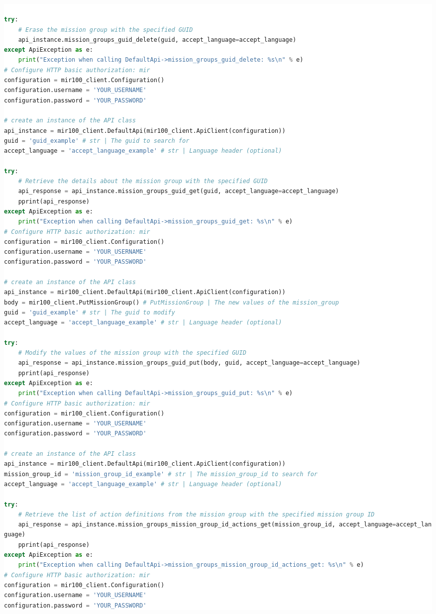 ```python

try:
    # Erase the mission group with the specified GUID
    api_instance.mission_groups_guid_delete(guid, accept_language=accept_language)
except ApiException as e:
    print("Exception when calling DefaultApi->mission_groups_guid_delete: %s\n" % e)
# Configure HTTP basic authorization: mir
configuration = mir100_client.Configuration()
configuration.username = 'YOUR_USERNAME'
configuration.password = 'YOUR_PASSWORD'

# create an instance of the API class
api_instance = mir100_client.DefaultApi(mir100_client.ApiClient(configuration))
guid = 'guid_example' # str | The guid to search for
accept_language = 'accept_language_example' # str | Language header (optional)

try:
    # Retrieve the details about the mission group with the specified GUID
    api_response = api_instance.mission_groups_guid_get(guid, accept_language=accept_language)
    pprint(api_response)
except ApiException as e:
    print("Exception when calling DefaultApi->mission_groups_guid_get: %s\n" % e)
# Configure HTTP basic authorization: mir
configuration = mir100_client.Configuration()
configuration.username = 'YOUR_USERNAME'
configuration.password = 'YOUR_PASSWORD'

# create an instance of the API class
api_instance = mir100_client.DefaultApi(mir100_client.ApiClient(configuration))
body = mir100_client.PutMissionGroup() # PutMissionGroup | The new values of the mission_group
guid = 'guid_example' # str | The guid to modify
accept_language = 'accept_language_example' # str | Language header (optional)

try:
    # Modify the values of the mission group with the specified GUID
    api_response = api_instance.mission_groups_guid_put(body, guid, accept_language=accept_language)
    pprint(api_response)
except ApiException as e:
    print("Exception when calling DefaultApi->mission_groups_guid_put: %s\n" % e)
# Configure HTTP basic authorization: mir
configuration = mir100_client.Configuration()
configuration.username = 'YOUR_USERNAME'
configuration.password = 'YOUR_PASSWORD'

# create an instance of the API class
api_instance = mir100_client.DefaultApi(mir100_client.ApiClient(configuration))
mission_group_id = 'mission_group_id_example' # str | The mission_group_id to search for
accept_language = 'accept_language_example' # str | Language header (optional)

try:
    # Retrieve the list of action definitions from the mission group with the specified mission group ID
    api_response = api_instance.mission_groups_mission_group_id_actions_get(mission_group_id, accept_language=accept_language)
    pprint(api_response)
except ApiException as e:
    print("Exception when calling DefaultApi->mission_groups_mission_group_id_actions_get: %s\n" % e)
# Configure HTTP basic authorization: mir
configuration = mir100_client.Configuration()
configuration.username = 'YOUR_USERNAME'
configuration.password = 'YOUR_PASSWORD'
```